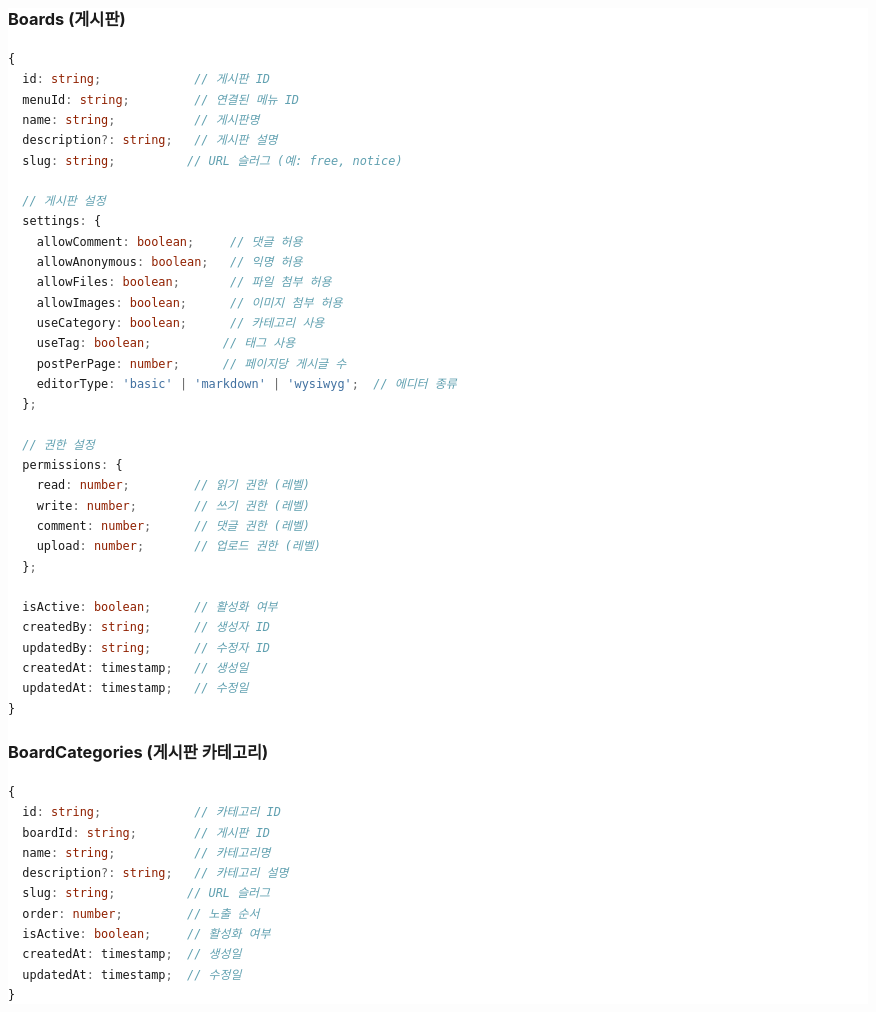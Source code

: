 ### Boards (게시판)
```typescript
{
  id: string;             // 게시판 ID
  menuId: string;         // 연결된 메뉴 ID
  name: string;           // 게시판명
  description?: string;   // 게시판 설명
  slug: string;          // URL 슬러그 (예: free, notice)
  
  // 게시판 설정
  settings: {
    allowComment: boolean;     // 댓글 허용
    allowAnonymous: boolean;   // 익명 허용
    allowFiles: boolean;       // 파일 첨부 허용
    allowImages: boolean;      // 이미지 첨부 허용
    useCategory: boolean;      // 카테고리 사용
    useTag: boolean;          // 태그 사용
    postPerPage: number;      // 페이지당 게시글 수
    editorType: 'basic' | 'markdown' | 'wysiwyg';  // 에디터 종류
  };

  // 권한 설정
  permissions: {
    read: number;         // 읽기 권한 (레벨)
    write: number;        // 쓰기 권한 (레벨)
    comment: number;      // 댓글 권한 (레벨)
    upload: number;       // 업로드 권한 (레벨)
  };

  isActive: boolean;      // 활성화 여부
  createdBy: string;      // 생성자 ID
  updatedBy: string;      // 수정자 ID
  createdAt: timestamp;   // 생성일
  updatedAt: timestamp;   // 수정일
}
```

### BoardCategories (게시판 카테고리)
```typescript
{
  id: string;             // 카테고리 ID
  boardId: string;        // 게시판 ID
  name: string;           // 카테고리명
  description?: string;   // 카테고리 설명
  slug: string;          // URL 슬러그
  order: number;         // 노출 순서
  isActive: boolean;     // 활성화 여부
  createdAt: timestamp;  // 생성일
  updatedAt: timestamp;  // 수정일
}
```

